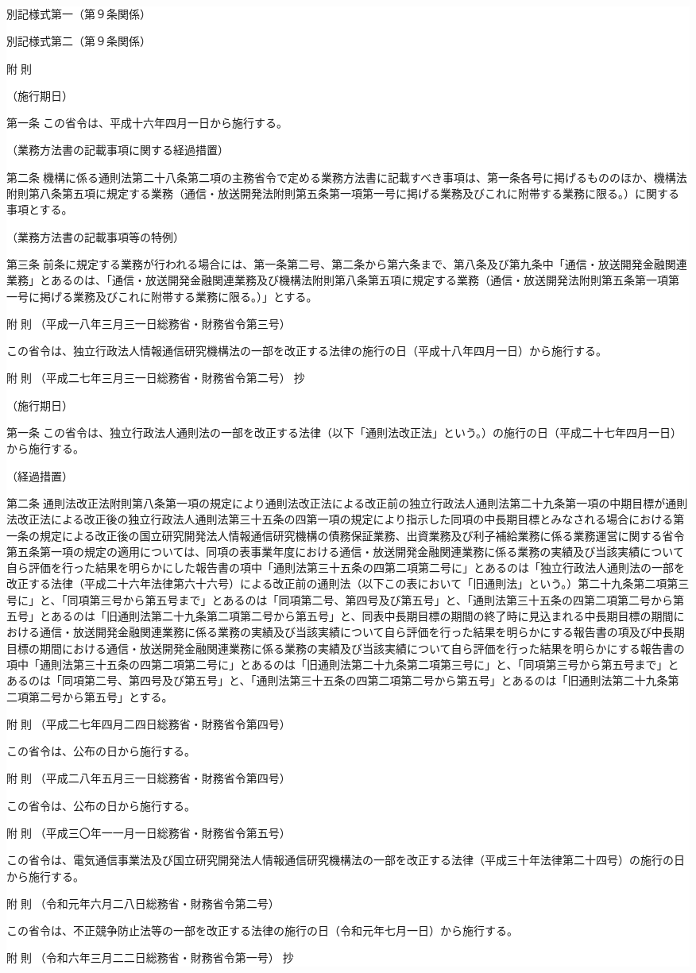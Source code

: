 別記様式第一（第９条関係）

[](/./pict/2FH00000057115.pdf)

別記様式第二（第９条関係）

[](/./pict/2FH00000057116.pdf)

附 則

（施行期日）

第一条 この省令は、平成十六年四月一日から施行する。

（業務方法書の記載事項に関する経過措置）

第二条 機構に係る通則法第二十八条第二項の主務省令で定める業務方法書に記載すべき事項は、第一条各号に掲げるもののほか、機構法附則第八条第五項に規定する業務（通信・放送開発法附則第五条第一項第一号に掲げる業務及びこれに附帯する業務に限る。）に関する事項とする。

（業務方法書の記載事項等の特例）

第三条 前条に規定する業務が行われる場合には、第一条第二号、第二条から第六条まで、第八条及び第九条中「通信・放送開発金融関連業務」とあるのは、「通信・放送開発金融関連業務及び機構法附則第八条第五項に規定する業務（通信・放送開発法附則第五条第一項第一号に掲げる業務及びこれに附帯する業務に限る。）」とする。

附 則 （平成一八年三月三一日総務省・財務省令第三号）

この省令は、独立行政法人情報通信研究機構法の一部を改正する法律の施行の日（平成十八年四月一日）から施行する。

附 則 （平成二七年三月三一日総務省・財務省令第二号） 抄

（施行期日）

第一条 この省令は、独立行政法人通則法の一部を改正する法律（以下「通則法改正法」という。）の施行の日（平成二十七年四月一日）から施行する。

（経過措置）

第二条 通則法改正法附則第八条第一項の規定により通則法改正法による改正前の独立行政法人通則法第二十九条第一項の中期目標が通則法改正法による改正後の独立行政法人通則法第三十五条の四第一項の規定により指示した同項の中長期目標とみなされる場合における第一条の規定による改正後の国立研究開発法人情報通信研究機構の債務保証業務、出資業務及び利子補給業務に係る業務運営に関する省令第五条第一項の規定の適用については、同項の表事業年度における通信・放送開発金融関連業務に係る業務の実績及び当該実績について自ら評価を行った結果を明らかにした報告書の項中「通則法第三十五条の四第二項第二号に」とあるのは「独立行政法人通則法の一部を改正する法律（平成二十六年法律第六十六号）による改正前の通則法（以下この表において「旧通則法」という。）第二十九条第二項第三号に」と、「同項第三号から第五号まで」とあるのは「同項第二号、第四号及び第五号」と、「通則法第三十五条の四第二項第二号から第五号」とあるのは「旧通則法第二十九条第二項第二号から第五号」と、同表中長期目標の期間の終了時に見込まれる中長期目標の期間における通信・放送開発金融関連業務に係る業務の実績及び当該実績について自ら評価を行った結果を明らかにする報告書の項及び中長期目標の期間における通信・放送開発金融関連業務に係る業務の実績及び当該実績について自ら評価を行った結果を明らかにする報告書の項中「通則法第三十五条の四第二項第二号に」とあるのは「旧通則法第二十九条第二項第三号に」と、「同項第三号から第五号まで」とあるのは「同項第二号、第四号及び第五号」と、「通則法第三十五条の四第二項第二号から第五号」とあるのは「旧通則法第二十九条第二項第二号から第五号」とする。

附 則 （平成二七年四月二四日総務省・財務省令第四号）

この省令は、公布の日から施行する。

附 則 （平成二八年五月三一日総務省・財務省令第四号）

この省令は、公布の日から施行する。

附 則 （平成三〇年一一月一日総務省・財務省令第五号）

この省令は、電気通信事業法及び国立研究開発法人情報通信研究機構法の一部を改正する法律（平成三十年法律第二十四号）の施行の日から施行する。

附 則 （令和元年六月二八日総務省・財務省令第二号）

この省令は、不正競争防止法等の一部を改正する法律の施行の日（令和元年七月一日）から施行する。

附 則 （令和六年三月二二日総務省・財務省令第一号） 抄
